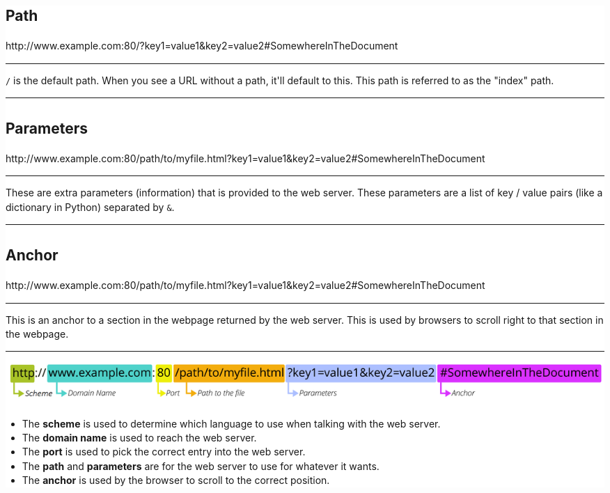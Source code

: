 
## Path

<div class="ws-nw fs7 code">
http://www.example.com:80<span class="highlight bold">/</span>?key1=value1&key2=value2#SomewhereInTheDocument
</div>

<hr />

`/` is the default path. When you see a URL without a path, it'll default to this. This path is referred to as the "index" path.

---

## Parameters

<div class="ws-nw fs7 code">
http://www.example.com:80/path/to/myfile.html<span class="highlight bold">?key1=value1&key2=value2</span>#SomewhereInTheDocument
</div>

<hr />

These are extra parameters (information) that is provided to the web server. These parameters are a list of key / value pairs (like a dictionary in Python) separated by `&`.

---

## Anchor

<div class="ws-nw fs7 code">
http://www.example.com:80/path/to/myfile.html?key1=value1&key2=value2<span class="highlight bold">#SomewhereInTheDocument</span>
</div>

<hr />

This is an anchor to a section in the webpage returned by the web server. This is used by browsers to scroll right to that section in the webpage.

---



<span class="centered">
<img src="assets/mdn-url-all.png" />
</span>

<span class="centered widest mt1">

- The **scheme** is used to determine which language to use when talking with the web server.
- The **domain name** is used to reach the web server.
- The **port** is used to pick the correct entry into the web server.
- The **path** and **parameters** are for the web server to use for whatever it wants.
- The **anchor** is used by the browser to scroll to the correct position.
